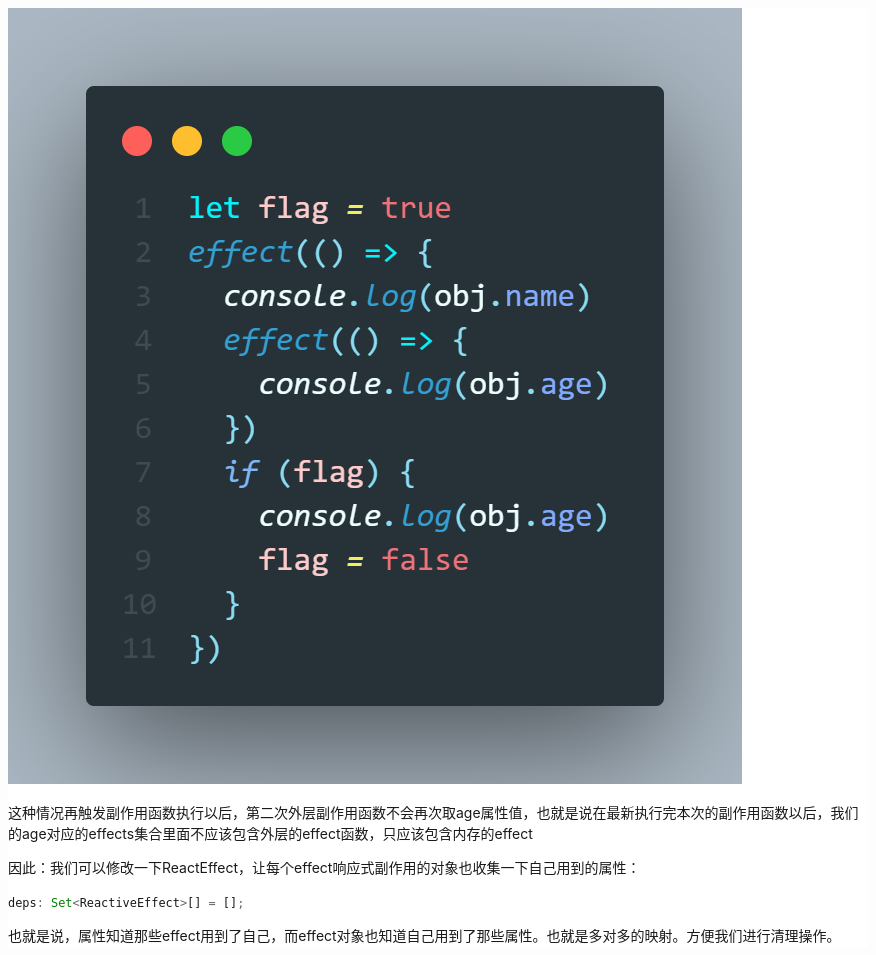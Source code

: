 ![image-20220625154135866](README.assets/image-20220625154135866.png)

这种情况再触发副作用函数执行以后，第二次外层副作用函数不会再次取age属性值，也就是说在最新执行完本次的副作用函数以后，我们的age对应的effects集合里面不应该包含外层的effect函数，只应该包含内存的effect

因此：我们可以修改一下ReactEffect，让每个effect响应式副作用的对象也收集一下自己用到的属性：

```ts
deps: Set<ReactiveEffect>[] = [];
```

也就是说，属性知道那些effect用到了自己，而effect对象也知道自己用到了那些属性。也就是多对多的映射。方便我们进行清理操作。
